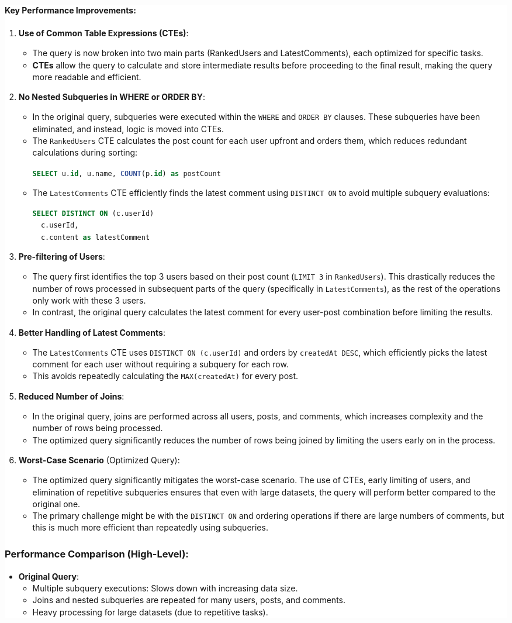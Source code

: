 ```sql
```

#### **Key Performance Improvements**:

1. **Use of Common Table Expressions (CTEs)**:
   - The query is now broken into two main parts (RankedUsers and LatestComments), each optimized for specific tasks.
   - **CTEs** allow the query to calculate and store intermediate results before proceeding to the final result, making the query more readable and efficient.

2. **No Nested Subqueries in WHERE or ORDER BY**:
   - In the original query, subqueries were executed within the `WHERE` and `ORDER BY` clauses. These subqueries have been eliminated, and instead, logic is moved into CTEs.
   - The `RankedUsers` CTE calculates the post count for each user upfront and orders them, which reduces redundant calculations during sorting:
     ```sql
     SELECT u.id, u.name, COUNT(p.id) as postCount
     ```
   - The `LatestComments` CTE efficiently finds the latest comment using `DISTINCT ON` to avoid multiple subquery evaluations:
     ```sql
     SELECT DISTINCT ON (c.userId)
       c.userId,
       c.content as latestComment
     ```

3. **Pre-filtering of Users**:
   - The query first identifies the top 3 users based on their post count (`LIMIT 3` in `RankedUsers`). This drastically reduces the number of rows processed in subsequent parts of the query (specifically in `LatestComments`), as the rest of the operations only work with these 3 users.
   - In contrast, the original query calculates the latest comment for every user-post combination before limiting the results.

4. **Better Handling of Latest Comments**:
   - The `LatestComments` CTE uses `DISTINCT ON (c.userId)` and orders by `createdAt DESC`, which efficiently picks the latest comment for each user without requiring a subquery for each row.
   - This avoids repeatedly calculating the `MAX(createdAt)` for every post.

5. **Reduced Number of Joins**:
   - In the original query, joins are performed across all users, posts, and comments, which increases complexity and the number of rows being processed.
   - The optimized query significantly reduces the number of rows being joined by limiting the users early on in the process.

6. **Worst-Case Scenario** (Optimized Query):
   - The optimized query significantly mitigates the worst-case scenario. The use of CTEs, early limiting of users, and elimination of repetitive subqueries ensures that even with large datasets, the query will perform better compared to the original one.
   - The primary challenge might be with the `DISTINCT ON` and ordering operations if there are large numbers of comments, but this is much more efficient than repeatedly using subqueries.

### Performance Comparison (High-Level):
- **Original Query**:
  - Multiple subquery executions: Slows down with increasing data size.
  - Joins and nested subqueries are repeated for many users, posts, and comments.
  - Heavy processing for large datasets (due to repetitive tasks).
  